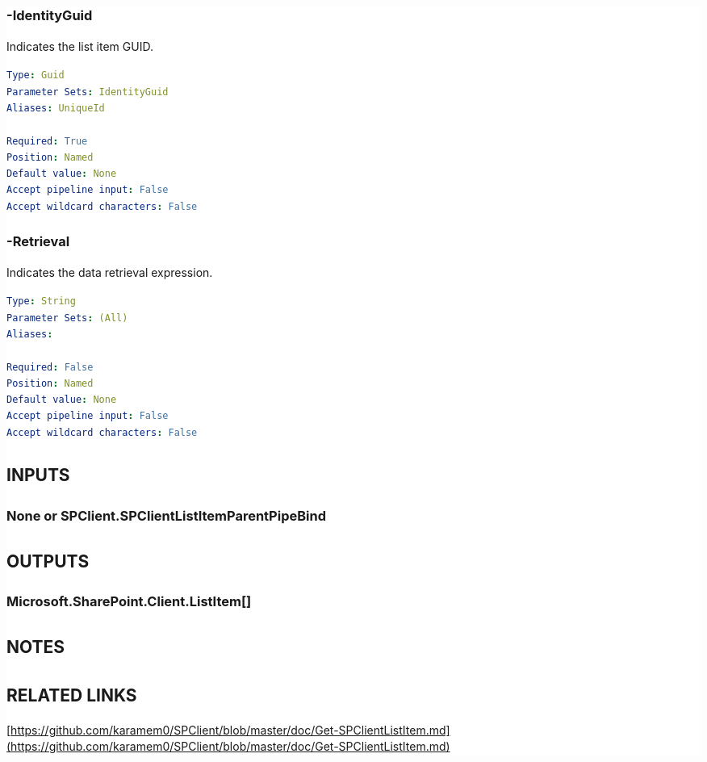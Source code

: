 ### -IdentityGuid
Indicates the list item GUID.

```yaml
Type: Guid
Parameter Sets: IdentityGuid
Aliases: UniqueId

Required: True
Position: Named
Default value: None
Accept pipeline input: False
Accept wildcard characters: False
```

### -Retrieval
Indicates the data retrieval expression.

```yaml
Type: String
Parameter Sets: (All)
Aliases: 

Required: False
Position: Named
Default value: None
Accept pipeline input: False
Accept wildcard characters: False
```

## INPUTS

### None or SPClient.SPClientListItemParentPipeBind

## OUTPUTS

### Microsoft.SharePoint.Client.ListItem[]

## NOTES

## RELATED LINKS

[https://github.com/karamem0/SPClient/blob/master/doc/Get-SPClientListItem.md](https://github.com/karamem0/SPClient/blob/master/doc/Get-SPClientListItem.md)

